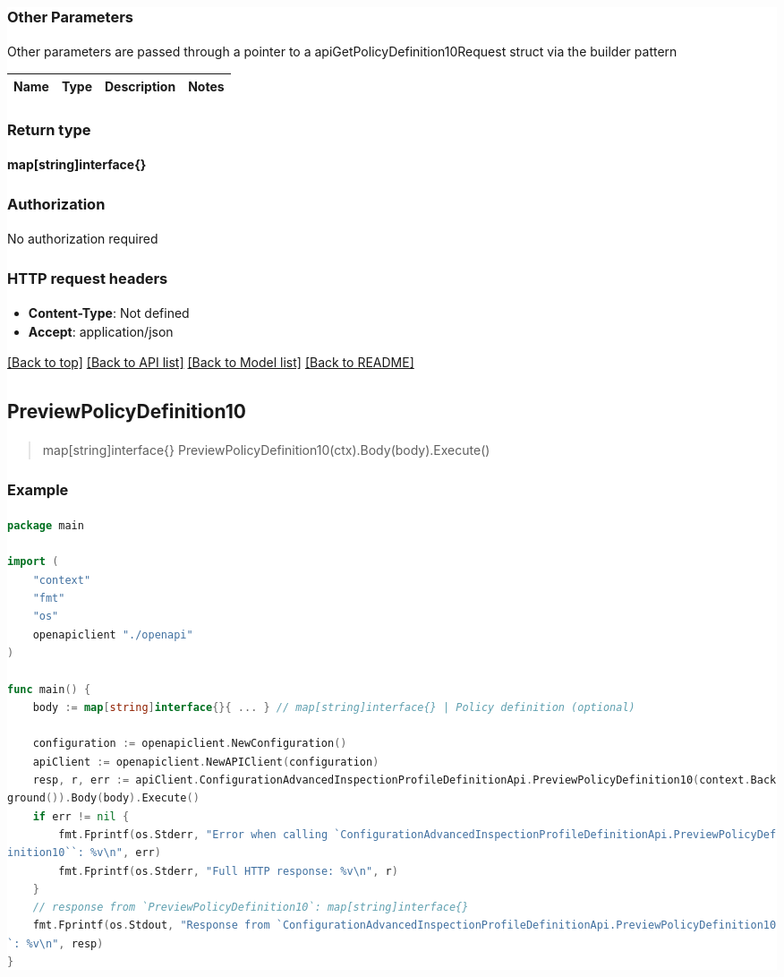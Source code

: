 ### Other Parameters

Other parameters are passed through a pointer to a apiGetPolicyDefinition10Request struct via the builder pattern


Name | Type | Description  | Notes
------------- | ------------- | ------------- | -------------


### Return type

**map[string]interface{}**

### Authorization

No authorization required

### HTTP request headers

- **Content-Type**: Not defined
- **Accept**: application/json

[[Back to top]](#) [[Back to API list]](../README.md#documentation-for-api-endpoints)
[[Back to Model list]](../README.md#documentation-for-models)
[[Back to README]](../README.md)


## PreviewPolicyDefinition10

> map[string]interface{} PreviewPolicyDefinition10(ctx).Body(body).Execute()





### Example

```go
package main

import (
    "context"
    "fmt"
    "os"
    openapiclient "./openapi"
)

func main() {
    body := map[string]interface{}{ ... } // map[string]interface{} | Policy definition (optional)

    configuration := openapiclient.NewConfiguration()
    apiClient := openapiclient.NewAPIClient(configuration)
    resp, r, err := apiClient.ConfigurationAdvancedInspectionProfileDefinitionApi.PreviewPolicyDefinition10(context.Background()).Body(body).Execute()
    if err != nil {
        fmt.Fprintf(os.Stderr, "Error when calling `ConfigurationAdvancedInspectionProfileDefinitionApi.PreviewPolicyDefinition10``: %v\n", err)
        fmt.Fprintf(os.Stderr, "Full HTTP response: %v\n", r)
    }
    // response from `PreviewPolicyDefinition10`: map[string]interface{}
    fmt.Fprintf(os.Stdout, "Response from `ConfigurationAdvancedInspectionProfileDefinitionApi.PreviewPolicyDefinition10`: %v\n", resp)
}
```

